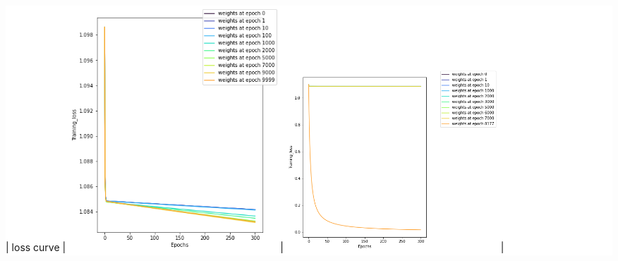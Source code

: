 | loss curve | <img src= ./plots/cin_train_loss_3.png width="300">|   <img src= ./plots/sin_train_loss_3.png width="300"> |